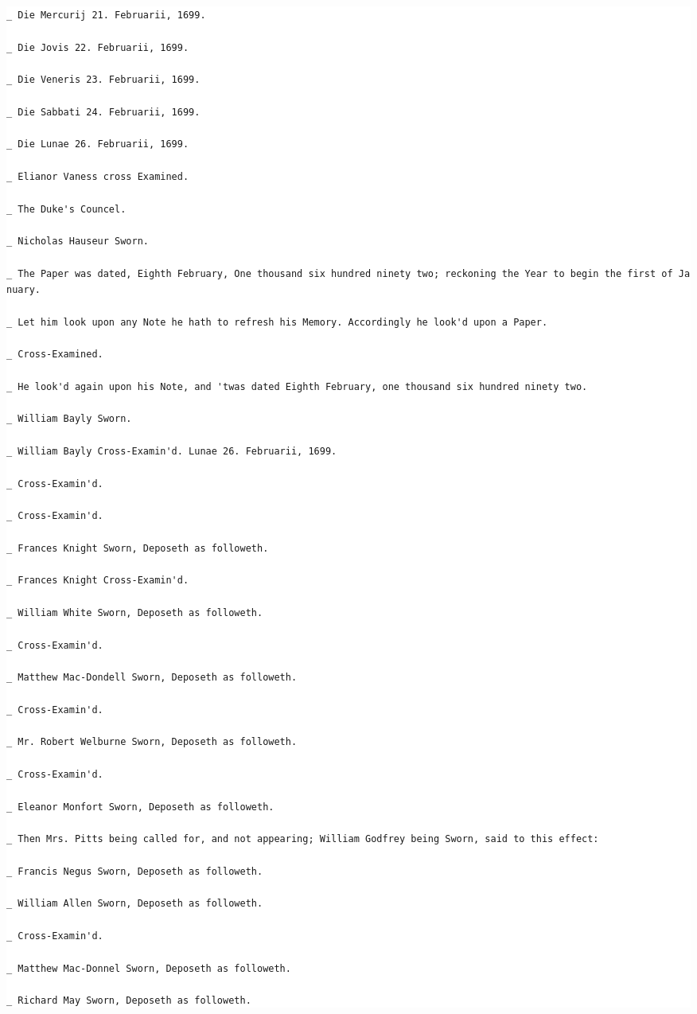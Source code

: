     _ Die Mercurij 21. Februarii, 1699.

    _ Die Jovis 22. Februarii, 1699.

    _ Die Veneris 23. Februarii, 1699.

    _ Die Sabbati 24. Februarii, 1699.

    _ Die Lunae 26. Februarii, 1699.

    _ Elianor Vaness cross Examined.

    _ The Duke's Councel.

    _ Nicholas Hauseur Sworn.

    _ The Paper was dated, Eighth February, One thousand six hundred ninety two; reckoning the Year to begin the first of January.

    _ Let him look upon any Note he hath to refresh his Memory. Accordingly he look'd upon a Paper.

    _ Cross-Examined.

    _ He look'd again upon his Note, and 'twas dated Eighth February, one thousand six hundred ninety two.

    _ William Bayly Sworn.

    _ William Bayly Cross-Examin'd. Lunae 26. Februarii, 1699.

    _ Cross-Examin'd.

    _ Cross-Examin'd.

    _ Frances Knight Sworn, Deposeth as followeth.

    _ Frances Knight Cross-Examin'd.

    _ William White Sworn, Deposeth as followeth.

    _ Cross-Examin'd.

    _ Matthew Mac-Dondell Sworn, Deposeth as followeth.

    _ Cross-Examin'd.

    _ Mr. Robert Welburne Sworn, Deposeth as followeth.

    _ Cross-Examin'd.

    _ Eleanor Monfort Sworn, Deposeth as followeth.

    _ Then Mrs. Pitts being called for, and not appearing; William Godfrey being Sworn, said to this effect:

    _ Francis Negus Sworn, Deposeth as followeth.

    _ William Allen Sworn, Deposeth as followeth.

    _ Cross-Examin'd.

    _ Matthew Mac-Donnel Sworn, Deposeth as followeth.

    _ Richard May Sworn, Deposeth as followeth.
